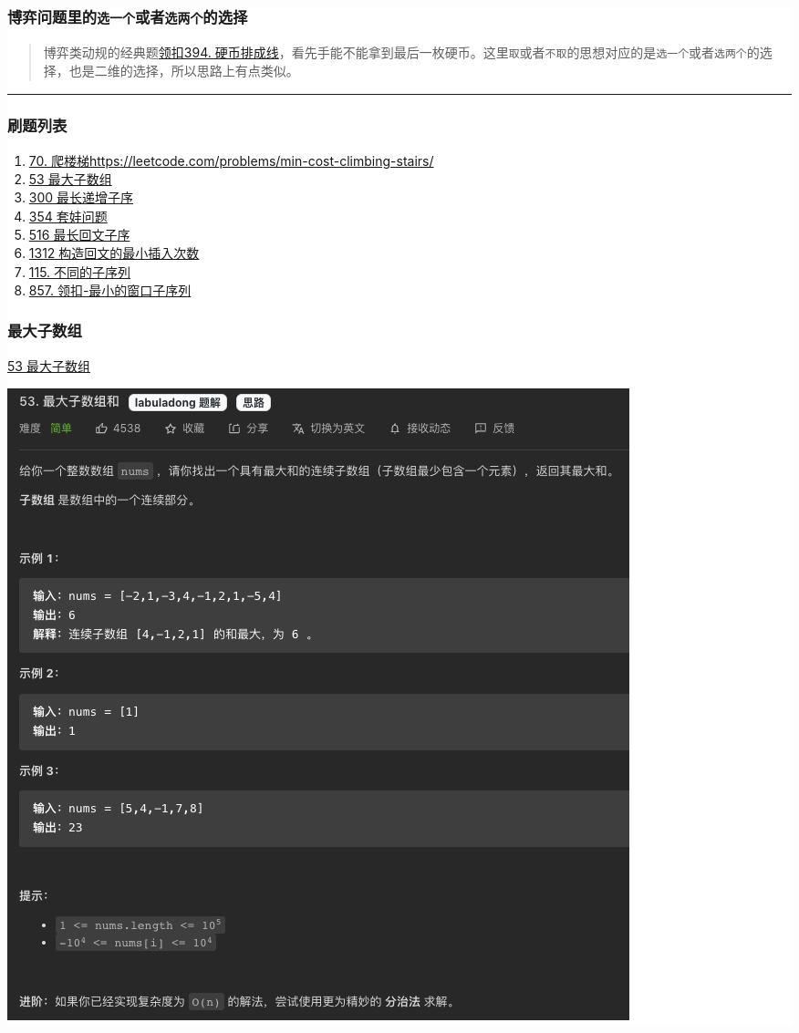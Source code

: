 ### 博弈问题里的`选一个`或者`选两个`的选择
> 博弈类动规的经典题[领扣394. 硬币排成线](https://www.lintcode.com/problem/394/)，看先手能不能拿到最后一枚硬币。这里`取`或者`不取`的思想对应的是`选一个`或者`选两个`的选择，也是二维的选择，所以思路上有点类似。
>

------------------------------------------------------------------------------------------------------------------------
### **刷题列表**
1. [70. 爬楼梯](#爬楼梯)https://leetcode.com/problems/min-cost-climbing-stairs/
1. [53 最大子数组](#最大子数组)
1. [300 最长递增子序](#最长递增子序)
1. [354 套娃问题](#套娃问题)
1. [516 最长回文子序](#最长回文子序)
1. [1312 构造回文的最小插入次数](#构造回文的最小插入次数)
1. [115. 不同的子序列](#不同的子序列)
1. [857. 领扣-最小的窗口子序列](https://www.lintcode.com/problem/857)

### 最大子数组
[53 最大子数组](https://leetcode.com/problems/maximum-subarray/)

![](../pictures/dp/sub1.png)
